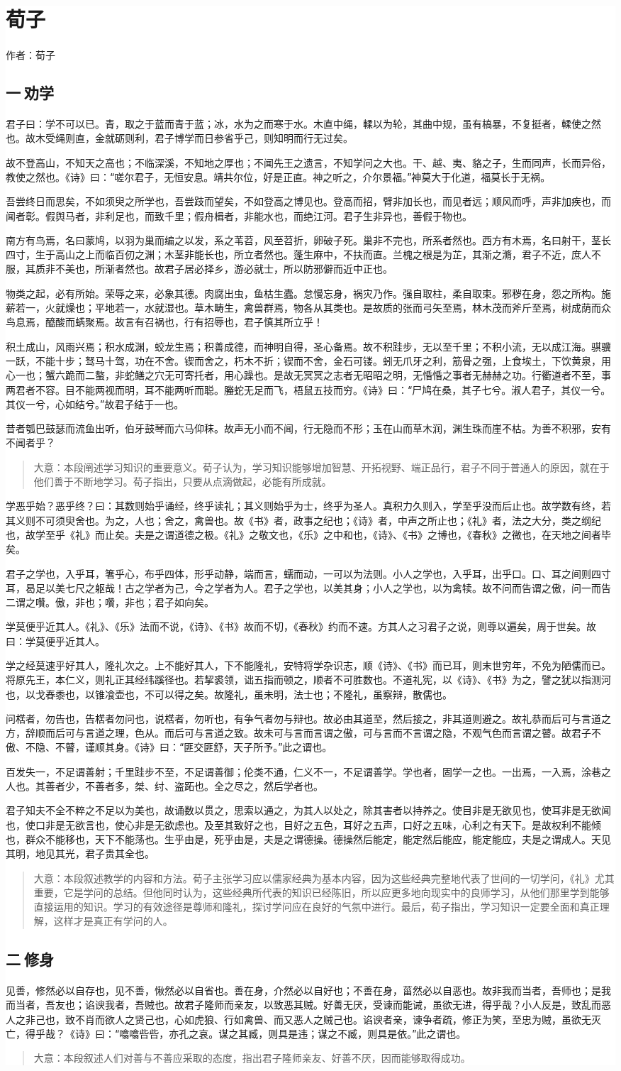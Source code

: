 # 荀子

作者：荀子

## 一 劝学

君子曰：学不可以已。青，取之于蓝而青于蓝；冰，水为之而寒于水。木直中绳，輮以为轮，其曲中规，虽有槁暴，不复挺者，輮使之然也。故木受绳则直，金就砺则利，君子博学而日参省乎己，则知明而行无过矣。

故不登高山，不知天之高也；不临深溪，不知地之厚也；不闻先王之遗言，不知学问之大也。干、越、夷、貉之子，生而同声，长而异俗，教使之然也。《诗》曰：“嗟尔君子，无恒安息。靖共尔位，好是正直。神之听之，介尔景福。”神莫大于化道，福莫长于无祸。

吾尝终日而思矣，不如须臾之所学也，吾尝跂而望矣，不如登高之博见也。登高而招，臂非加长也，而见者远；顺风而呼，声非加疾也，而闻者彰。假舆马者，非利足也，而致千里；假舟楫者，非能水也，而绝江河。君子生非异也，善假于物也。

南方有鸟焉，名曰蒙鸠，以羽为巢而编之以发，系之苇苕，风至苕折，卵破子死。巢非不完也，所系者然也。西方有木焉，名曰射干，茎长四寸，生于高山之上而临百仞之渊；木茎非能长也，所立者然也。蓬生麻中，不扶而直。兰槐之根是为芷，其渐之滫，君子不近，庶人不服，其质非不美也，所渐者然也。故君子居必择乡，游必就士，所以防邪僻而近中正也。

物类之起，必有所始。荣辱之来，必象其德。肉腐出虫，鱼枯生蠹。怠慢忘身，祸灾乃作。强自取柱，柔自取束。邪秽在身，怨之所构。施薪若一，火就燥也；平地若一，水就湿也。草木畴生，禽兽群焉，物各从其类也。是故质的张而弓矢至焉，林木茂而斧斤至焉，树成荫而众鸟息焉，醯酸而蜹聚焉。故言有召祸也，行有招辱也，君子慎其所立乎！

积土成山，风雨兴焉；积水成渊，蛟龙生焉；积善成德，而神明自得，圣心备焉。故不积跬步，无以至千里；不积小流，无以成江海。骐骥一跃，不能十步；驽马十驾，功在不舍。锲而舍之，朽木不折；锲而不舍，金石可镂。蚓无爪牙之利，筋骨之强，上食埃土，下饮黄泉，用心一也；蟹六跪而二螯，非蛇鳝之穴无可寄托者，用心躁也。是故无冥冥之志者无昭昭之明，无惛惛之事者无赫赫之功。行衢道者不至，事两君者不容。目不能两视而明，耳不能两听而聪。螣蛇无足而飞，梧鼠五技而穷。《诗》曰：“尸鸠在桑，其子七兮。淑人君子，其仪一兮。其仪一兮，心如结兮。”故君子结于一也。

昔者瓠巴鼓瑟而流鱼出听，伯牙鼓琴而六马仰秣。故声无小而不闻，行无隐而不形；玉在山而草木润，渊生珠而崖不枯。为善不积邪，安有不闻者乎？

> 大意：本段阐述学习知识的重要意义。荀子认为，学习知识能够增加智慧、开拓视野、端正品行，君子不同于普通人的原因，就在于他们善于不断地学习。荀子指出，只要从点滴做起，必能有所成就。

学恶乎始？恶乎终？曰：其数则始乎诵经，终乎读礼；其义则始乎为士，终乎为圣人。真积力久则入，学至乎没而后止也。故学数有终，若其义则不可须臾舍也。为之，人也；舍之，禽兽也。故《书》者，政事之纪也；《诗》者，中声之所止也；《礼》者，法之大分，类之纲纪也，故学至乎《礼》而止矣。夫是之谓道德之极。《礼》之敬文也，《乐》之中和也，《诗》、《书》之博也，《春秋》之微也，在天地之间者毕矣。

君子之学也，入乎耳，箸乎心，布乎四体，形乎动静，端而言，蠕而动，一可以为法则。小人之学也，入乎耳，出乎口。口、耳之间则四寸耳，曷足以美七尺之躯哉！古之学者为己，今之学者为人。君子之学也，以美其身；小人之学也，以为禽犊。故不问而告谓之傲，问一而告二谓之囋。傲，非也；囋，非也；君子如向矣。

学莫便乎近其人。《礼》、《乐》法而不说，《诗》、《书》故而不切，《春秋》约而不速。方其人之习君子之说，则尊以遍矣，周于世矣。故曰：学莫便乎近其人。

学之经莫速乎好其人，隆礼次之。上不能好其人，下不能隆礼，安特将学杂识志，顺《诗》、《书》而已耳，则末世穷年，不免为陋儒而已。将原先王，本仁义，则礼正其经纬蹊径也。若挈裘领，诎五指而顿之，顺者不可胜数也。不道礼宪，以《诗》、《书》为之，譬之犹以指测河也，以戈舂黍也，以锥飡壶也，不可以得之矣。故隆礼，虽未明，法士也；不隆礼，虽察辩，散儒也。

问楛者，勿告也，告楛者勿问也，说楛者，勿听也，有争气者勿与辩也。故必由其道至，然后接之，非其道则避之。故礼恭而后可与言道之方，辞顺而后可与言道之理，色从。而后可与言道之致。故未可与言而言谓之傲，可与言而不言谓之隐，不观气色而言谓之瞽。故君子不傲、不隐、不瞽，谨顺其身。《诗》曰：“匪交匪舒，天子所予。”此之谓也。

百发失一，不足谓善射；千里跬步不至，不足谓善御；伦类不通，仁义不一，不足谓善学。学也者，固学一之也。一出焉，一入焉，涂巷之人也。其善者少，不善者多，桀、纣、盗跖也。全之尽之，然后学者也。

君子知夫不全不粹之不足以为美也，故诵数以贯之，思索以通之，为其人以处之，除其害者以持养之。使目非是无欲见也，使耳非是无欲闻也，使口非是无欲言也，使心非是无欲虑也。及至其致好之也，目好之五色，耳好之五声，口好之五味，心利之有天下。是故权利不能倾也，群众不能移也，天下不能荡也。生乎由是，死乎由是，夫是之谓德操。德操然后能定，能定然后能应，能定能应，夫是之谓成人。天见其明，地见其光，君子贵其全也。

> 大意：本段叙述教学的内容和方法。荀子主张学习应以儒家经典为基本内容，因为这些经典完整地代表了世间的一切学问，《礼》尤其重要，它是学问的总结。但他同时认为，这些经典所代表的知识已经陈旧，所以应更多地向现实中的良师学习，从他们那里学到能够直接运用的知识。学习的有效途径是尊师和隆礼，探讨学问应在良好的气氛中进行。最后，荀子指出，学习知识一定要全面和真正理解，这样才是真正有学问的人。

## 二 修身

见善，修然必以自存也，见不善，愀然必以自省也。善在身，介然必以自好也；不善在身，菑然必以自恶也。故非我而当者，吾师也；是我而当者，吾友也；谄谀我者，吾贼也。故君子隆师而亲友，以致恶其贼。好善无厌，受谏而能诫，虽欲无进，得乎哉？小人反是，致乱而恶人之非己也，致不肖而欲人之贤己也，心如虎狼、行如禽兽、而又恶人之贼己也。谄谀者亲，谏争者疏，修正为笑，至忠为贼，虽欲无灭亡，得乎哉？《诗》曰：“噏噏呰呰，亦孔之哀。谋之其臧，则具是违；谋之不臧，则具是依。”此之谓也。

> 大意：本段叙述人们对善与不善应采取的态度，指出君子隆师亲友、好善不厌，因而能够取得成功。

